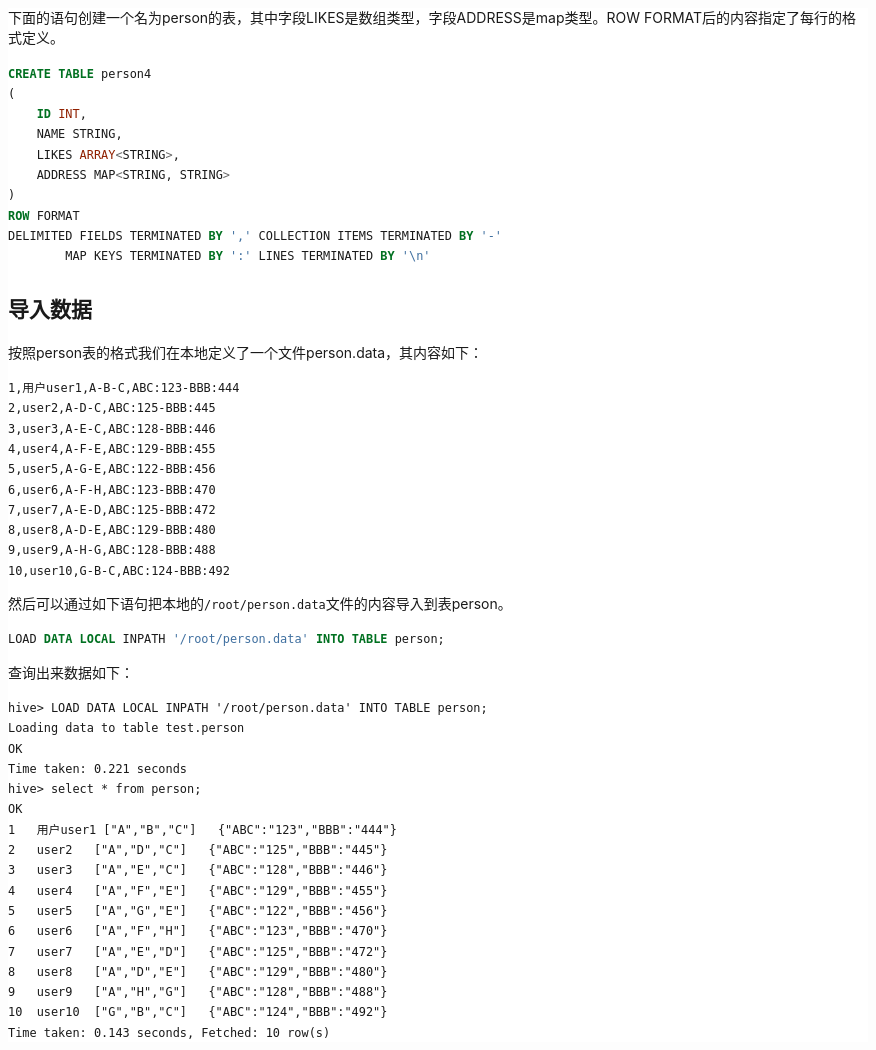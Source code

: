 下面的语句创建一个名为person的表，其中字段LIKES是数组类型，字段ADDRESS是map类型。ROW FORMAT后的内容指定了每行的格式定义。

```sql
CREATE TABLE person4
(
    ID INT,
    NAME STRING,
    LIKES ARRAY<STRING>,
    ADDRESS MAP<STRING, STRING>
)
ROW FORMAT 
DELIMITED FIELDS TERMINATED BY ',' COLLECTION ITEMS TERMINATED BY '-'
        MAP KEYS TERMINATED BY ':' LINES TERMINATED BY '\n'
```

## 导入数据

按照person表的格式我们在本地定义了一个文件person.data，其内容如下：

```text
1,用户user1,A-B-C,ABC:123-BBB:444
2,user2,A-D-C,ABC:125-BBB:445
3,user3,A-E-C,ABC:128-BBB:446
4,user4,A-F-E,ABC:129-BBB:455
5,user5,A-G-E,ABC:122-BBB:456
6,user6,A-F-H,ABC:123-BBB:470
7,user7,A-E-D,ABC:125-BBB:472
8,user8,A-D-E,ABC:129-BBB:480
9,user9,A-H-G,ABC:128-BBB:488
10,user10,G-B-C,ABC:124-BBB:492
```

然后可以通过如下语句把本地的`/root/person.data`文件的内容导入到表person。

```sql
LOAD DATA LOCAL INPATH '/root/person.data' INTO TABLE person;
```

查询出来数据如下：

```text
hive> LOAD DATA LOCAL INPATH '/root/person.data' INTO TABLE person;
Loading data to table test.person
OK
Time taken: 0.221 seconds
hive> select * from person;
OK
1	用户user1	["A","B","C"]	{"ABC":"123","BBB":"444"}
2	user2	["A","D","C"]	{"ABC":"125","BBB":"445"}
3	user3	["A","E","C"]	{"ABC":"128","BBB":"446"}
4	user4	["A","F","E"]	{"ABC":"129","BBB":"455"}
5	user5	["A","G","E"]	{"ABC":"122","BBB":"456"}
6	user6	["A","F","H"]	{"ABC":"123","BBB":"470"}
7	user7	["A","E","D"]	{"ABC":"125","BBB":"472"}
8	user8	["A","D","E"]	{"ABC":"129","BBB":"480"}
9	user9	["A","H","G"]	{"ABC":"128","BBB":"488"}
10	user10	["G","B","C"]	{"ABC":"124","BBB":"492"}
Time taken: 0.143 seconds, Fetched: 10 row(s)
```
